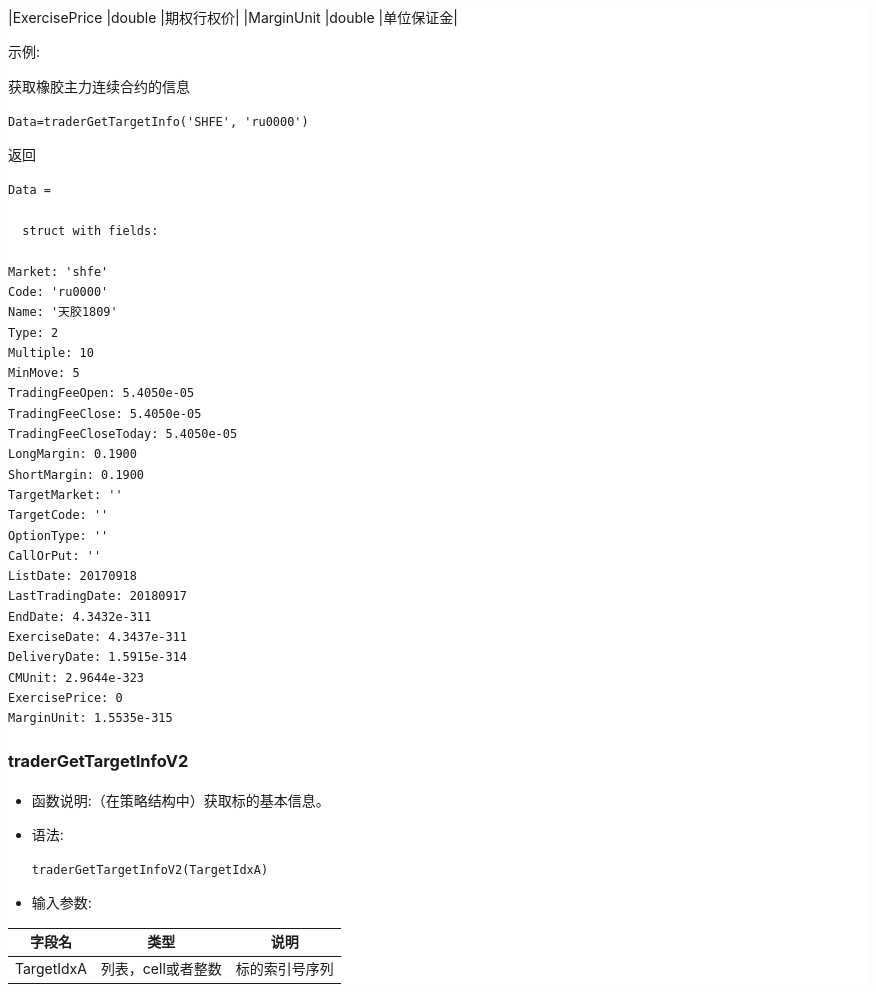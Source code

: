 |ExercisePrice	|double	|期权行权价|
|MarginUnit	|double	|单位保证金|

示例:

获取橡胶主力连续合约的信息
	
	Data=traderGetTargetInfo('SHFE', 'ru0000')

返回

	Data = 
    
      struct with fields:
    
    Market: 'shfe'
    Code: 'ru0000'
    Name: '天胶1809'
    Type: 2
    Multiple: 10
    MinMove: 5
    TradingFeeOpen: 5.4050e-05
    TradingFeeClose: 5.4050e-05
    TradingFeeCloseToday: 5.4050e-05
    LongMargin: 0.1900
    ShortMargin: 0.1900
    TargetMarket: ''
    TargetCode: ''
    OptionType: ''
    CallOrPut: ''
    ListDate: 20170918
    LastTradingDate: 20180917
    EndDate: 4.3432e-311
    ExerciseDate: 4.3437e-311
    DeliveryDate: 1.5915e-314
    CMUnit: 2.9644e-323
    ExercisePrice: 0
    MarginUnit: 1.5535e-315
	
### traderGetTargetInfoV2



- 函数说明:（在策略结构中）获取标的基本信息。


- 语法:

	`traderGetTargetInfoV2(TargetIdxA)`


- 输入参数:

|字段名	|类型	|说明|
|:-:|:-:|:-:|
|TargetIdxA	|列表，cell或者整数	|标的索引号序列|
